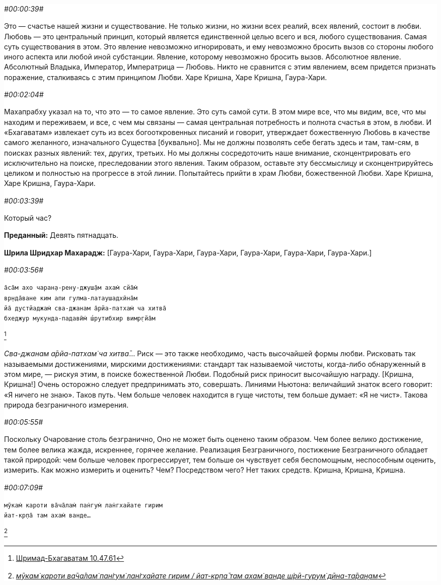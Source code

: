 *#00:00:39#*

Это — счастье нашей жизни и существование. Не только жизни, но жизни всех реалий, всех явлений, состоит в любви. Любовь — это центральный принцип, который является единственной целью всего и вся, любого существования. Самая суть существования в этом. Это явление невозможно игнорировать, и ему невозможно бросить вызов со стороны любого иного аспекта или любой иной субстанции. Явление, которому невозможно бросить вызов. Абсолютное явление. Абсолютный Владыка, Император, Императрица — Любовь. Никто не сравнится с этим явлением, всем придется признать поражение, сталкиваясь с этим принципом Любви. Харе Кришна, Харе Кришна, Гаура-Хари.

*#00:02:04#*

Махапрабху указал на то, что это — то самое явление. Это суть самой сути. В этом мире все, что мы видим, все, что мы находим и переживаем, и все, с чем мы связаны — самая центральная потребность и полнота счастья в этом, в любви. И «Бхагаватам» извлекает суть из всех богооткровенных писаний и говорит, утверждает божественную Любовь в качестве самого желанного, изначального Существа [буквально]. Мы не должны позволять себе бегать здесь и там, там-сям, в поисках разных явлений: тех, других, третьих. Но мы должны сосредоточить наше внимание, сконцентрировать его исключительно на поиске, преследовании этого явления. Таким образом, оставьте эту бессмыслицу и сконцентрируйтесь целиком и полностью на прогрессе в этой линии. Попытайтесь прийти в храм Любви, божественной Любви. Харе Кришна, Харе Кришна, Гаура-Хари.

*#00:03:39#*

Который час?

**Преданный:** Девять пятнадцать.

**Шрила Шридхар Махарадж:** [Гаура-Хари, Гаура-Хари, Гаура-Хари, Гаура-Хари, Гаура-Хари, Гаура-Хари.]

*#00:03:56#*

    а̄са̄м ахо чаран̣а-рен̣у-джуш̣а̄м ахам̇ сйа̄м̇
    вр̣нда̄ване ким апи гулма-латаушадхӣна̄м
    йа̄ дустйаджам̇ сва-джанам а̄рйа-патхам̇ ча хитва̄
    бхеджур мукунда-падавӣм̇ ш́рутибхир вимр̣гйа̄м
[^ftnref1]

*Сва-джанам а̄рйа-патхам̇ ча хитва̄*… Риск — это также необходимо, часть высочайшей формы любви. Рисковать так называемыми достижениями, мирскими достижениями: стандарт так называемой чистоты, когда-либо обнаруженный в этом мире, — рискуя этим, в поиске божественной Любви. Подобный риск приносит высочайшую награду. [Кришна, Кришна!] Очень осторожно следует предпринимать это, совершать. Линиями Ньютона: величайший знаток всего говорит: «Я ничего не знаю». Таков путь. Чем больше человек находится в гуще чистоты, тем больше думает: «Я не чист». Такова природа безграничного измерения.

*#00:05:55#*

Поскольку Очарование столь безгранично, Оно не может быть оценено таким образом. Чем более велико достижение, тем более велика жажда, искреннее, горячее желание. Реализация Безграничного, постижение Безграничного обладает такой природой: чем больше человек прогрессирует, тем больше он чувствует себя беспомощным, неспособным оценить, измерить. Как можно измерить и оценить? Чем? Посредством чего? Нет таких средств. Кришна, Кришна, Кришна.

*#00:07:09#*

    мӯкам̇ кароти ва̄ча̄лам̇ пан̇гум̇ лан̇гхайате гирим
    йат-кр̣па̄ там ахам̇ ванде…
[^ftnref2]


[^ftnref1]: [Шримад-Бхагаватам 10.47.61](../notes/shrimad-bhagavatam/shrimad-bhagavatam-10-47-61.md)
[^ftnref2]: [*мӯкам̇ кароти ва̄ча̄лам̇ пан̇гум̇ лан̇гхайате гирим / йат-кр̣па̄ там ахам̇ ванде ш́рӣ-гурум̇ дӣна-та̄ран̣ам*](../notes/shloka/mukam-karoti-vachalam-pangum-langhajate.md)
[^ftnref3]: [Таиттирия-упанишад 3.1.1](../notes/taittiriya-upanishad/taittiriya-upanishad-3-1-1.md)
[^ftnref4]: [Мундака Упанишад 1.3](../notes/mundaka-upanishad/mundaka-upanishad-1-3.md)